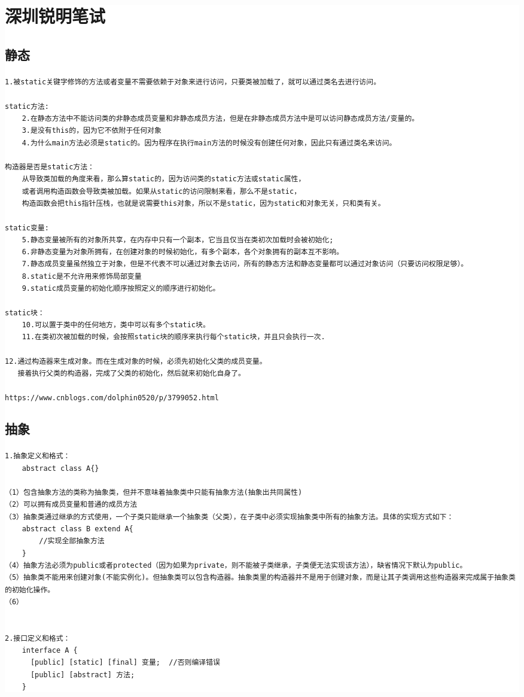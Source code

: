 # 深圳锐明笔试 #

## 静态 ##

	1.被static关键字修饰的方法或者变量不需要依赖于对象来进行访问，只要类被加载了，就可以通过类名去进行访问。

	static方法:
		2.在静态方法中不能访问类的非静态成员变量和非静态成员方法，但是在非静态成员方法中是可以访问静态成员方法/变量的。
		3.是没有this的，因为它不依附于任何对象
		4.为什么main方法必须是static的。因为程序在执行main方法的时候没有创建任何对象，因此只有通过类名来访问。

	构造器是否是static方法：
		从导致类加载的角度来看，那么算static的，因为访问类的static方法或static属性，
		或者调用构造函数会导致类被加载。如果从static的访问限制来看，那么不是static，
		构造函数会把this指针压栈，也就是说需要this对象，所以不是static，因为static和对象无关，只和类有关。

	static变量:
		5.静态变量被所有的对象所共享，在内存中只有一个副本，它当且仅当在类初次加载时会被初始化;
		6.非静态变量为对象所拥有，在创建对象的时候初始化，有多个副本，各个对象拥有的副本互不影响。
		7.静态成员变量虽然独立于对象，但是不代表不可以通过对象去访问，所有的静态方法和静态变量都可以通过对象访问（只要访问权限足够）。
		8.static是不允许用来修饰局部变量
		9.static成员变量的初始化顺序按照定义的顺序进行初始化。

	static块：
		10.可以置于类中的任何地方，类中可以有多个static块。
		11.在类初次被加载的时候，会按照static块的顺序来执行每个static块，并且只会执行一次.

	12.通过构造器来生成对象。而在生成对象的时候，必须先初始化父类的成员变量。
	   接着执行父类的构造器，完成了父类的初始化，然后就来初始化自身了。

	https://www.cnblogs.com/dolphin0520/p/3799052.html

## 抽象 ##

	1.抽象定义和格式：
		abstract class A{}

	（1）包含抽象方法的类称为抽象类，但并不意味着抽象类中只能有抽象方法(抽象出共同属性)
	（2）可以拥有成员变量和普通的成员方法
	（3）抽象类通过继承的方式使用，一个子类只能继承一个抽象类（父类），在子类中必须实现抽象类中所有的抽象方法。具体的实现方式如下：
		abstract class B extend A{
			//实现全部抽象方法
		}
	（4）抽象方法必须为public或者protected（因为如果为private，则不能被子类继承，子类便无法实现该方法），缺省情况下默认为public。
	（5）抽象类不能用来创建对象(不能实例化)。但抽象类可以包含构造器。抽象类里的构造器并不是用于创建对象，而是让其子类调用这些构造器来完成属于抽象类的初始化操作。
	（6）


	2.接口定义和格式：
   		interface A {
          [public] [static] [final] 变量;  //否则编译错误
          [public] [abstract] 方法;
   		}
